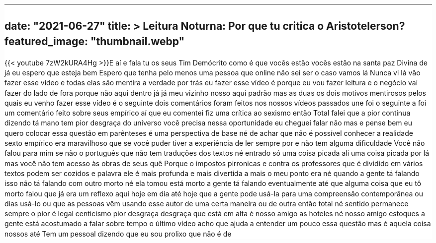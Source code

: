
---
date: "2021-06-27"
title: > 
    Leitura Noturna: Por que tu critica o Aristotelerson?
featured_image: "thumbnail.webp"
---
{{< youtube 7zW2kURA4Hg >}}E aí
e fala tu os seus Tim Demócrito como é
que vocês estão vocês estão na santa paz
Divina de já eu espero que esteja bem
Espero que tenha pelo menos uma pessoa
que online não sei ser o caso vamos lá
Nunca vi lá vão fazer esse vídeo e todas
elas são mentira a verdade por trás eu
fazer esse vídeo é porque eu vou fazer
leitura e o negócio vai fazer do lado de
fora porque não aqui dentro já já meu
vizinho nosso aqui padrão mas as duas os
dois motivos mentirosos pelos quais eu
venho fazer esse vídeo é o seguinte dois
comentários foram feitos nos nossos
vídeos passados une foi o seguinte a foi
um comentário feito sobre seus empírico
aí que eu comentei fiz uma crítica ao
sexismo então Total falei que a pior
continua dizendo tá mano tem pior
desgraça do universo você precisa nessa
oportunidade eu cheguei falar não mas
e pense bem eu quero colocar essa
questão em parênteses é uma perspectiva
de base né de achar que não é possível
conhecer a realidade sexto empírico era
maravilhoso que se você puder tiver a
experiência de ler sempre por e não tem
alguma dificuldade Você não falou para
mim se não o português que não tem
traduções dos textos né entrado só uma
coisa picada ali uma coisa picada por lá
mas você não tem acesso às obras de seus
quê Porque o impostos pirronicas e
contra os professores que é dividido em
vários textos podem ser cozidos e
palavra ele é mais profunda e mais
divertida a mais o meu ponto era né
quando a gente tá falando isso não tá
falando com outro morto né ela tomou
está morto a gente tá falando
eventualmente até que alguma coisa que
eu tô morto falou que já era um reflexo
aqui hoje em dia até hoje que a gente
pode usá-la para uma compreensão
contemporânea ou dias usá-lo ou que as
pessoas vêm usando esse autor de uma
certa maneira ou de outra então total né
sentido permanece sempre o pior
é legal centicismo pior desgraça
desgraça que está em alta é nosso amigo
as hoteles né nosso amigo estoques a
gente está acostumado a falar sobre
tempo o último vídeo acho que ajuda a
entender um pouco essa questão mas é
aquela coisa nossos até Tem um pessoal
dizendo que eu sou prolixo que não é de